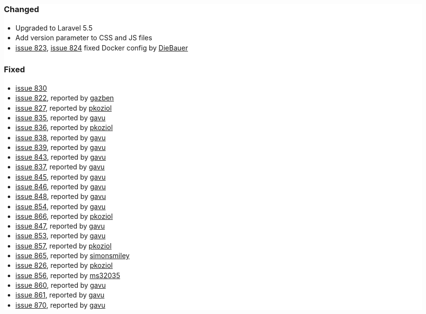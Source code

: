 
### Changed
- Upgraded to Laravel 5.5
- Add version parameter to CSS and JS files
- [issue 823](https://github.com/firefly-iii/firefly-iii/issues/823), [issue 824](https://github.com/firefly-iii/firefly-iii/issues/824) fixed Docker config by [DieBauer](https://github.com/DieBauer)

### Fixed
- [issue 830](https://github.com/firefly-iii/firefly-iii/issues/830)
- [issue 822](https://github.com/firefly-iii/firefly-iii/issues/822), reported by [gazben](https://github.com/gazben)
- [issue 827](https://github.com/firefly-iii/firefly-iii/issues/827), reported by [pkoziol](https://github.com/pkoziol)
- [issue 835](https://github.com/firefly-iii/firefly-iii/issues/835), reported by [gavu](https://github.com/gavu)
- [issue 836](https://github.com/firefly-iii/firefly-iii/issues/836), reported by [pkoziol](https://github.com/pkoziol)
- [issue 838](https://github.com/firefly-iii/firefly-iii/issues/838), reported by [gavu](https://github.com/gavu)
- [issue 839](https://github.com/firefly-iii/firefly-iii/issues/839), reported by [gavu](https://github.com/gavu)
- [issue 843](https://github.com/firefly-iii/firefly-iii/issues/843), reported by [gavu](https://github.com/gavu)
- [issue 837](https://github.com/firefly-iii/firefly-iii/issues/837), reported by [gavu](https://github.com/gavu)
- [issue 845](https://github.com/firefly-iii/firefly-iii/issues/845), reported by [gavu](https://github.com/gavu)
- [issue 846](https://github.com/firefly-iii/firefly-iii/issues/846), reported by [gavu](https://github.com/gavu)
- [issue 848](https://github.com/firefly-iii/firefly-iii/issues/848), reported by [gavu](https://github.com/gavu)
- [issue 854](https://github.com/firefly-iii/firefly-iii/issues/854), reported by [gavu](https://github.com/gavu)
- [issue 866](https://github.com/firefly-iii/firefly-iii/issues/866), reported by [pkoziol](https://github.com/pkoziol)
- [issue 847](https://github.com/firefly-iii/firefly-iii/issues/847), reported by [gavu](https://github.com/gavu)
- [issue 853](https://github.com/firefly-iii/firefly-iii/issues/853), reported by [gavu](https://github.com/gavu)
- [issue 857](https://github.com/firefly-iii/firefly-iii/issues/857), reported by [pkoziol](https://github.com/pkoziol)
- [issue 865](https://github.com/firefly-iii/firefly-iii/issues/865), reported by [simonsmiley](https://github.com/simonsmiley)
- [issue 826](https://github.com/firefly-iii/firefly-iii/issues/826), reported by [pkoziol](https://github.com/pkoziol)
- [issue 856](https://github.com/firefly-iii/firefly-iii/issues/856), reported by [ms32035](https://github.com/ms32035)
- [issue 860](https://github.com/firefly-iii/firefly-iii/issues/860), reported by [gavu](https://github.com/gavu)
- [issue 861](https://github.com/firefly-iii/firefly-iii/issues/861), reported by [gavu](https://github.com/gavu)
- [issue 870](https://github.com/firefly-iii/firefly-iii/issues/870), reported by [gavu](https://github.com/gavu)
